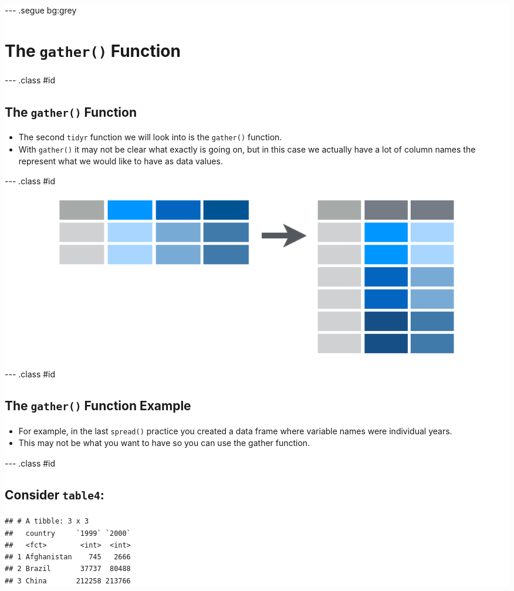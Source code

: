 
---  .segue bg:grey


# The `gather()` Function


--- .class #id


## The `gather()` Function

- The second `tidyr` function we will look into is the `gather()` function. 
- With `gather()` it may not be clear what exactly is going on, but in this case we actually have a lot of column names the represent what we would like to have as data values. 

--- .class #id



<center>
<img src="./assets/img/tidy-gather.png" style="height:100%;width:80%">
</center>


--- .class #id


## The `gather()` Function Example


- For example, in the last `spread()` practice you created a data frame where variable names were individual years. 
- This may not be what you want to have so you can use the gather function. 


--- .class #id


## Consider `table4`:


```
## # A tibble: 3 x 3
##   country     `1999` `2000`
##   <fct>        <int>  <int>
## 1 Afghanistan    745   2666
## 2 Brazil       37737  80488
## 3 China       212258 213766
```
